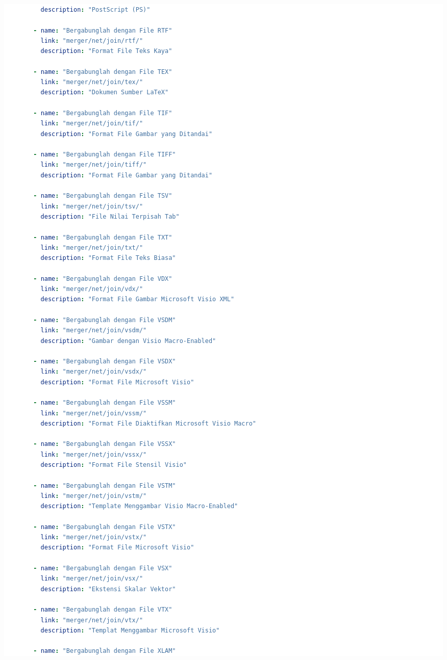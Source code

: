 ```yaml
          description: "PostScript (PS)"

        - name: "Bergabunglah dengan File RTF"
          link: "merger/net/join/rtf/"
          description: "Format File Teks Kaya"

        - name: "Bergabunglah dengan File TEX"
          link: "merger/net/join/tex/"
          description: "Dokumen Sumber LaTeX"

        - name: "Bergabunglah dengan File TIF"
          link: "merger/net/join/tif/"
          description: "Format File Gambar yang Ditandai"

        - name: "Bergabunglah dengan File TIFF"
          link: "merger/net/join/tiff/"
          description: "Format File Gambar yang Ditandai"

        - name: "Bergabunglah dengan File TSV"
          link: "merger/net/join/tsv/"
          description: "File Nilai Terpisah Tab"

        - name: "Bergabunglah dengan File TXT"
          link: "merger/net/join/txt/"
          description: "Format File Teks Biasa"

        - name: "Bergabunglah dengan File VDX"
          link: "merger/net/join/vdx/"
          description: "Format File Gambar Microsoft Visio XML"

        - name: "Bergabunglah dengan File VSDM"
          link: "merger/net/join/vsdm/"
          description: "Gambar dengan Visio Macro-Enabled"

        - name: "Bergabunglah dengan File VSDX"
          link: "merger/net/join/vsdx/"
          description: "Format File Microsoft Visio"

        - name: "Bergabunglah dengan File VSSM"
          link: "merger/net/join/vssm/"
          description: "Format File Diaktifkan Microsoft Visio Macro"

        - name: "Bergabunglah dengan File VSSX"
          link: "merger/net/join/vssx/"
          description: "Format File Stensil Visio"

        - name: "Bergabunglah dengan File VSTM"
          link: "merger/net/join/vstm/"
          description: "Template Menggambar Visio Macro-Enabled"

        - name: "Bergabunglah dengan File VSTX"
          link: "merger/net/join/vstx/"
          description: "Format File Microsoft Visio"

        - name: "Bergabunglah dengan File VSX"
          link: "merger/net/join/vsx/"
          description: "Ekstensi Skalar Vektor"

        - name: "Bergabunglah dengan File VTX"
          link: "merger/net/join/vtx/"
          description: "Templat Menggambar Microsoft Visio"

        - name: "Bergabunglah dengan File XLAM"
```
